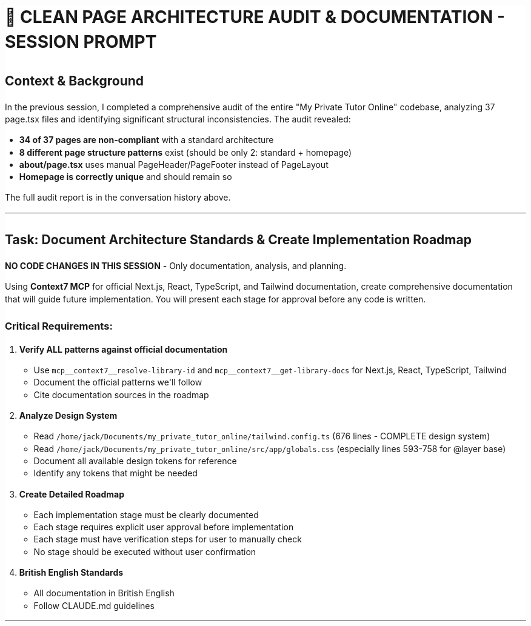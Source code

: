 # 🚀 CLEAN PAGE ARCHITECTURE AUDIT & DOCUMENTATION - SESSION PROMPT

## Context & Background

In the previous session, I completed a comprehensive audit of the entire "My Private Tutor Online" codebase, analyzing 37 page.tsx files and identifying significant structural inconsistencies. The audit revealed:

- **34 of 37 pages are non-compliant** with a standard architecture
- **8 different page structure patterns** exist (should be only 2: standard + homepage)
- **about/page.tsx** uses manual PageHeader/PageFooter instead of PageLayout
- **Homepage is correctly unique** and should remain so

The full audit report is in the conversation history above.

---

## Task: Document Architecture Standards & Create Implementation Roadmap

**NO CODE CHANGES IN THIS SESSION** - Only documentation, analysis, and planning.

Using **Context7 MCP** for official Next.js, React, TypeScript, and Tailwind documentation, create comprehensive documentation that will guide future implementation. You will present each stage for approval before any code is written.

### Critical Requirements:

1. **Verify ALL patterns against official documentation**
   - Use `mcp__context7__resolve-library-id` and `mcp__context7__get-library-docs` for Next.js, React, TypeScript, Tailwind
   - Document the official patterns we'll follow
   - Cite documentation sources in the roadmap

2. **Analyze Design System**
   - Read `/home/jack/Documents/my_private_tutor_online/tailwind.config.ts` (676 lines - COMPLETE design system)
   - Read `/home/jack/Documents/my_private_tutor_online/src/app/globals.css` (especially lines 593-758 for @layer base)
   - Document all available design tokens for reference
   - Identify any tokens that might be needed

3. **Create Detailed Roadmap**
   - Each implementation stage must be clearly documented
   - Each stage requires explicit user approval before implementation
   - Each stage must have verification steps for user to manually check
   - No stage should be executed without user confirmation

4. **British English Standards**
   - All documentation in British English
   - Follow CLAUDE.md guidelines

---